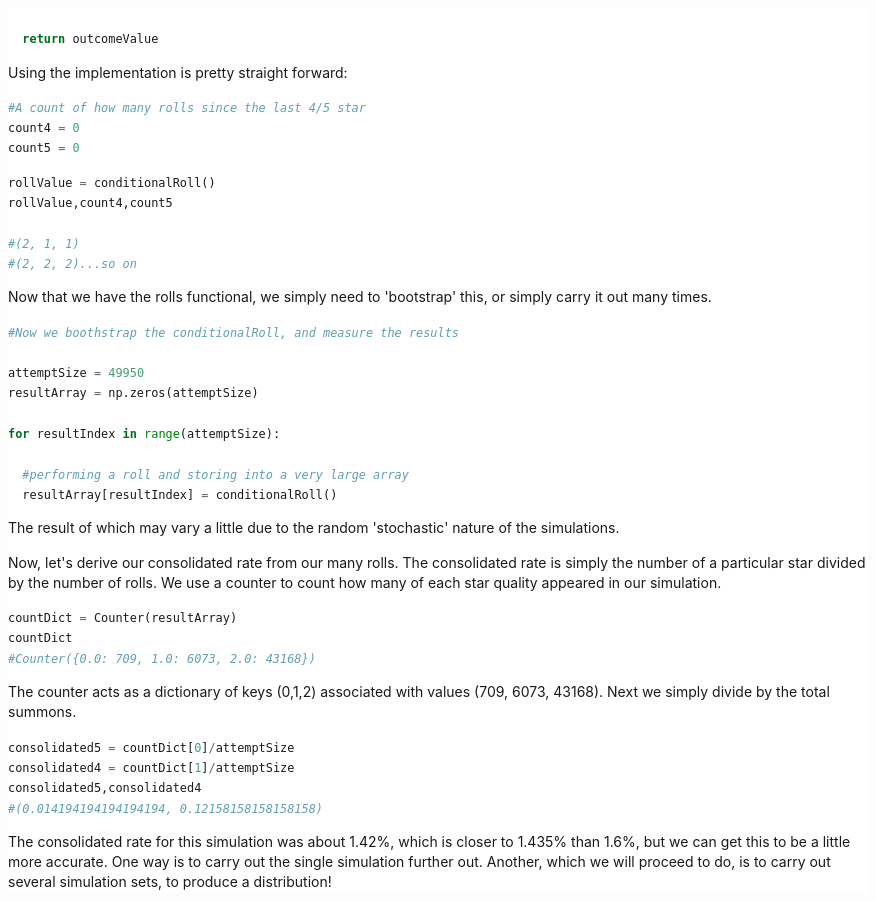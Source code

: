 ```python

  return outcomeValue
```
Using the implementation is pretty straight forward:

```python
#A count of how many rolls since the last 4/5 star
count4 = 0
count5 = 0
```

```python
rollValue = conditionalRoll()
rollValue,count4,count5

#(2, 1, 1)
#(2, 2, 2)...so on
```
Now that we have the rolls functional, we simply need to 'bootstrap' this, or simply carry it out many times.

```python
#Now we boothstrap the conditionalRoll, and measure the results

attemptSize = 49950
resultArray = np.zeros(attemptSize)

for resultIndex in range(attemptSize):
  
  #performing a roll and storing into a very large array
  resultArray[resultIndex] = conditionalRoll()

```
The result of which may vary a little due to the random 'stochastic' nature of the simulations.

Now, let's derive our consolidated rate from our many rolls. The consolidated rate is simply the number of a particular star divided by the number of rolls. We use a counter to count how many of each star quality appeared in our simulation.

```python
countDict = Counter(resultArray)
countDict
#Counter({0.0: 709, 1.0: 6073, 2.0: 43168})
```

The counter acts as a dictionary of keys (0,1,2) associated with values (709, 6073, 43168). Next we simply divide by the total summons.

```python
consolidated5 = countDict[0]/attemptSize
consolidated4 = countDict[1]/attemptSize
consolidated5,consolidated4
#(0.014194194194194194, 0.12158158158158158)
```

The consolidated rate for this simulation was about 1.42%, which is closer to 1.435% than 1.6%, but we can get this to be a little more accurate. One way is to carry out the single simulation further out. Another, which we will proceed to do, is to carry out several simulation sets, to produce a distribution!
